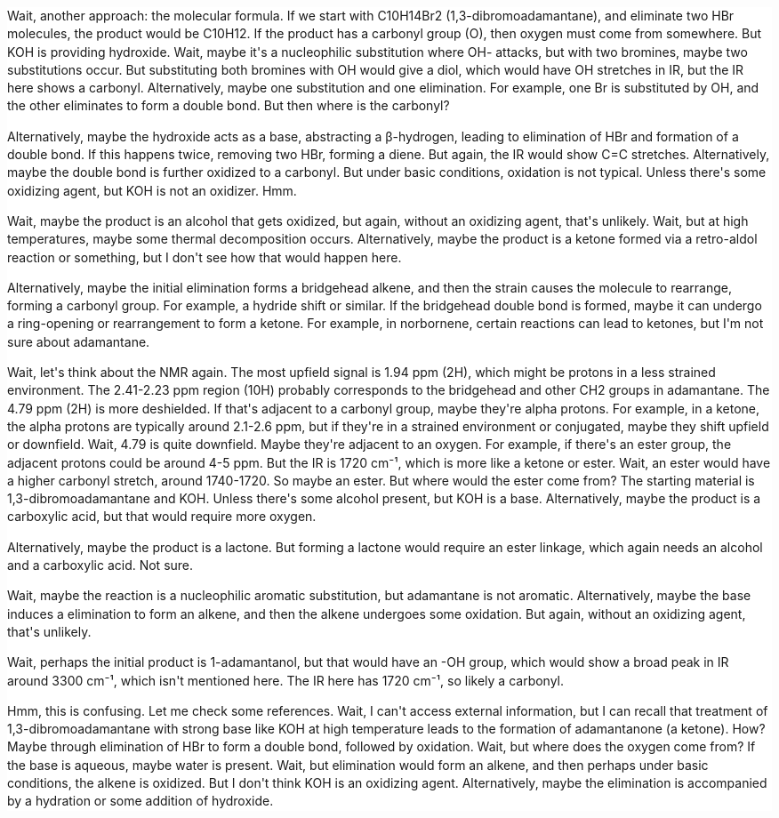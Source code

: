 Wait, another approach: the molecular formula. If we start with C10H14Br2 (1,3-dibromoadamantane), and eliminate two HBr molecules, the product would be C10H12. If the product has a carbonyl group (O), then oxygen must come from somewhere. But KOH is providing hydroxide. Wait, maybe it's a nucleophilic substitution where OH- attacks, but with two bromines, maybe two substitutions occur. But substituting both bromines with OH would give a diol, which would have OH stretches in IR, but the IR here shows a carbonyl. Alternatively, maybe one substitution and one elimination. For example, one Br is substituted by OH, and the other eliminates to form a double bond. But then where is the carbonyl?

Alternatively, maybe the hydroxide acts as a base, abstracting a β-hydrogen, leading to elimination of HBr and formation of a double bond. If this happens twice, removing two HBr, forming a diene. But again, the IR would show C=C stretches. Alternatively, maybe the double bond is further oxidized to a carbonyl. But under basic conditions, oxidation is not typical. Unless there's some oxidizing agent, but KOH is not an oxidizer. Hmm.

Wait, maybe the product is an alcohol that gets oxidized, but again, without an oxidizing agent, that's unlikely. Wait, but at high temperatures, maybe some thermal decomposition occurs. Alternatively, maybe the product is a ketone formed via a retro-aldol reaction or something, but I don't see how that would happen here.

Alternatively, maybe the initial elimination forms a bridgehead alkene, and then the strain causes the molecule to rearrange, forming a carbonyl group. For example, a hydride shift or similar. If the bridgehead double bond is formed, maybe it can undergo a ring-opening or rearrangement to form a ketone. For example, in norbornene, certain reactions can lead to ketones, but I'm not sure about adamantane.

Wait, let's think about the NMR again. The most upfield signal is 1.94 ppm (2H), which might be protons in a less strained environment. The 2.41-2.23 ppm region (10H) probably corresponds to the bridgehead and other CH2 groups in adamantane. The 4.79 ppm (2H) is more deshielded. If that's adjacent to a carbonyl group, maybe they're alpha protons. For example, in a ketone, the alpha protons are typically around 2.1-2.6 ppm, but if they're in a strained environment or conjugated, maybe they shift upfield or downfield. Wait, 4.79 is quite downfield. Maybe they're adjacent to an oxygen. For example, if there's an ester group, the adjacent protons could be around 4-5 ppm. But the IR is 1720 cm⁻¹, which is more like a ketone or ester. Wait, an ester would have a higher carbonyl stretch, around 1740-1720. So maybe an ester. But where would the ester come from? The starting material is 1,3-dibromoadamantane and KOH. Unless there's some alcohol present, but KOH is a base. Alternatively, maybe the product is a carboxylic acid, but that would require more oxygen.

Alternatively, maybe the product is a lactone. But forming a lactone would require an ester linkage, which again needs an alcohol and a carboxylic acid. Not sure.

Wait, maybe the reaction is a nucleophilic aromatic substitution, but adamantane is not aromatic. Alternatively, maybe the base induces a elimination to form an alkene, and then the alkene undergoes some oxidation. But again, without an oxidizing agent, that's unlikely.

Wait, perhaps the initial product is 1-adamantanol, but that would have an -OH group, which would show a broad peak in IR around 3300 cm⁻¹, which isn't mentioned here. The IR here has 1720 cm⁻¹, so likely a carbonyl.

Hmm, this is confusing. Let me check some references. Wait, I can't access external information, but I can recall that treatment of 1,3-dibromoadamantane with strong base like KOH at high temperature leads to the formation of adamantanone (a ketone). How? Maybe through elimination of HBr to form a double bond, followed by oxidation. Wait, but where does the oxygen come from? If the base is aqueous, maybe water is present. Wait, but elimination would form an alkene, and then perhaps under basic conditions, the alkene is oxidized. But I don't think KOH is an oxidizing agent. Alternatively, maybe the elimination is accompanied by a hydration or some addition of hydroxide.
